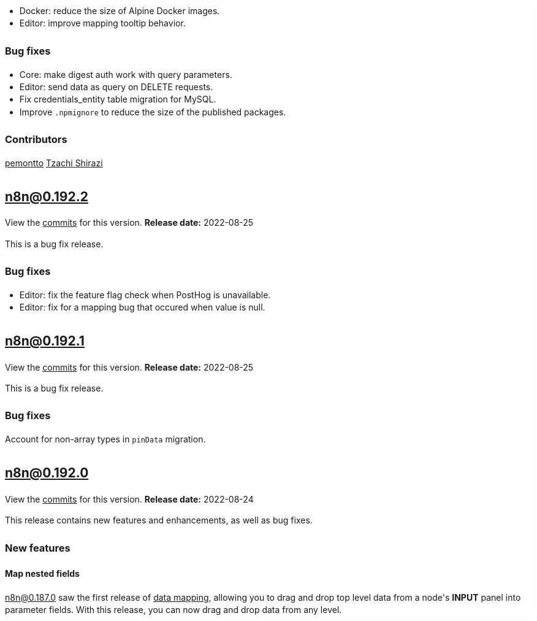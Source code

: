 - Docker: reduce the size of Alpine Docker images.
- Editor: improve mapping tooltip behavior.

### Bug fixes

- Core: make digest auth work with query parameters.
- Editor: send data as query on DELETE requests.
- Fix credentials_entity table migration for MySQL.
- Improve `.npmignore` to reduce the size of the published packages.

### Contributors

[pemontto](https://github.com/pemontto)
[Tzachi Shirazi](https://github.com/TzachiSh)

## n8n@0.192.2

View the [commits](https://github.com/n8n-io/n8n/compare/n8n@0.192.1...n8n@0.192.2) for this version.
**Release date:** 2022-08-25

This is a bug fix release.

### Bug fixes

- Editor: fix the feature flag check when PostHog is unavailable.
- Editor: fix for a mapping bug that occured when value is null.

## n8n@0.192.1

View the [commits](https://github.com/n8n-io/n8n/compare/n8n@0.192.0...n8n@0.192.1) for this version.
**Release date:** 2022-08-25

This is a bug fix release.

### Bug fixes

Account for non-array types in `pinData` migration.

## n8n@0.192.0

View the [commits](https://github.com/n8n-io/n8n/compare/n8n@0.191.1...n8n@0.192.0) for this version.
**Release date:** 2022-08-24

This release contains new features and enhancements, as well as bug fixes.

### New features

#### Map nested fields

n8n@0.187.0 saw the first release of [data mapping](../../data/data-mapping/), allowing you to drag and drop top level data from a node's **INPUT** panel into parameter fields. With this release, you can now drag and drop data from any level.
